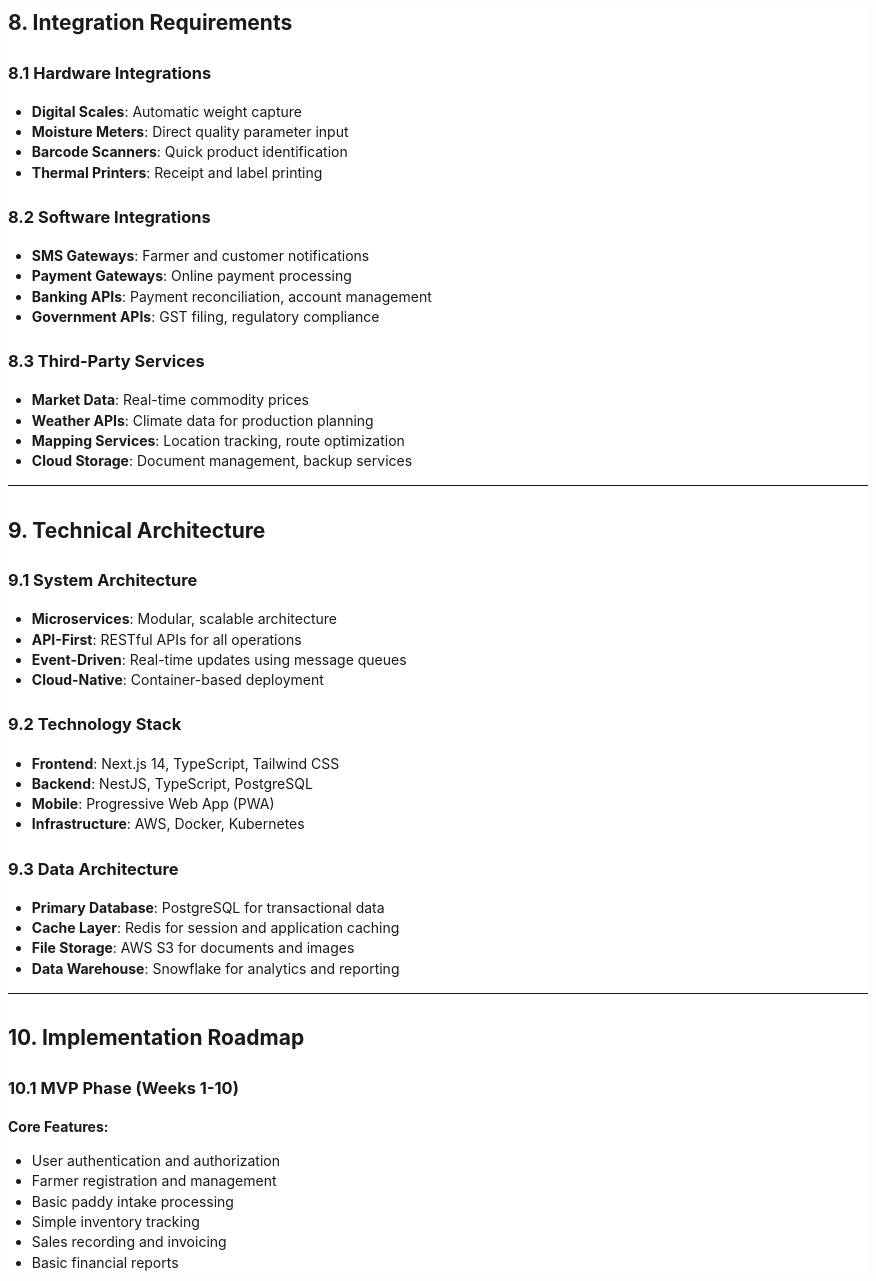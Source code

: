 
## 8. Integration Requirements

### 8.1 Hardware Integrations
- **Digital Scales**: Automatic weight capture
- **Moisture Meters**: Direct quality parameter input
- **Barcode Scanners**: Quick product identification
- **Thermal Printers**: Receipt and label printing

### 8.2 Software Integrations
- **SMS Gateways**: Farmer and customer notifications
- **Payment Gateways**: Online payment processing
- **Banking APIs**: Payment reconciliation, account management
- **Government APIs**: GST filing, regulatory compliance

### 8.3 Third-Party Services
- **Market Data**: Real-time commodity prices
- **Weather APIs**: Climate data for production planning
- **Mapping Services**: Location tracking, route optimization
- **Cloud Storage**: Document management, backup services

---

## 9. Technical Architecture

### 9.1 System Architecture
- **Microservices**: Modular, scalable architecture
- **API-First**: RESTful APIs for all operations
- **Event-Driven**: Real-time updates using message queues
- **Cloud-Native**: Container-based deployment

### 9.2 Technology Stack
- **Frontend**: Next.js 14, TypeScript, Tailwind CSS
- **Backend**: NestJS, TypeScript, PostgreSQL
- **Mobile**: Progressive Web App (PWA)
- **Infrastructure**: AWS, Docker, Kubernetes

### 9.3 Data Architecture
- **Primary Database**: PostgreSQL for transactional data
- **Cache Layer**: Redis for session and application caching
- **File Storage**: AWS S3 for documents and images
- **Data Warehouse**: Snowflake for analytics and reporting

---

## 10. Implementation Roadmap

### 10.1 MVP Phase (Weeks 1-10)
**Core Features:**
- User authentication and authorization
- Farmer registration and management
- Basic paddy intake processing
- Simple inventory tracking
- Sales recording and invoicing
- Basic financial reports
